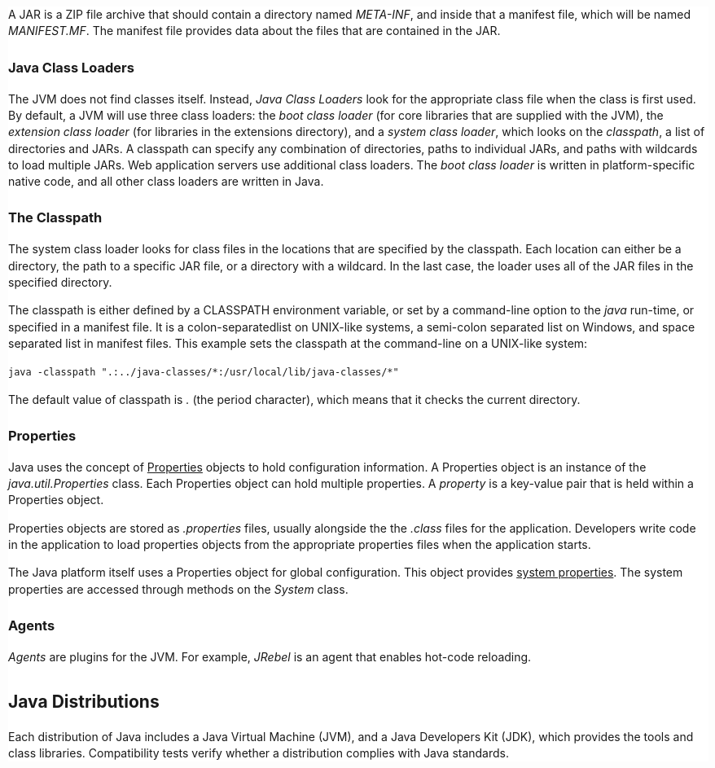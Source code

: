 A JAR is a ZIP file archive that should contain a directory named _META-INF_, and inside that a manifest file, which will be named _MANIFEST.MF_. The manifest file provides data about the files that are contained in the JAR.

### Java Class Loaders

The JVM does not find classes itself. Instead, _Java Class Loaders_ look for the appropriate class file when the class is first used. By default, a JVM will use three class loaders: the _boot class loader_ (for core libraries that are supplied with the JVM), the _extension class loader_ (for libraries in the extensions directory), and a _system class loader_, which looks on the _classpath_, a list of directories and JARs. A classpath can specify any combination of directories, paths to individual JARs, and paths with wildcards to load multiple JARs. Web application servers use additional class loaders. The _boot class loader_ is written in platform-specific native code, and all other class loaders are written in Java.

### The Classpath

The system class loader looks for class files in the locations that are specified by the classpath. Each location can either be a directory, the path to a specific JAR file, or a directory with a wildcard. In the last case, the loader uses all of the JAR files in the specified directory.

The classpath is either defined by a CLASSPATH environment variable, or set by a command-line option to the _java_ run-time, or specified in a manifest file. It is a colon-separatedlist on UNIX-like systems, a semi-colon separated list on Windows, and space separated list in manifest files. This example sets the classpath at the command-line on a UNIX-like system:

    java -classpath ".:../java-classes/*:/usr/local/lib/java-classes/*"

The default value of classpath is _._ (the period character), which means that it checks the current directory.

### Properties

Java uses the concept of [Properties](https://docs.oracle.com/javase/tutorial/essential/environment/properties.html) objects to hold configuration information. A Properties object is an instance of the _java.util.Properties_ class. Each Properties object can hold multiple properties. A _property_ is a key-value pair that is held within a Properties object.

Properties objects are stored as _.properties_ files, usually alongside the the _.class_ files for the application. Developers write code in the application to load properties objects from the appropriate properties files when the application starts.

The Java platform itself uses a Properties object for global configuration. This object provides [system properties](https://docs.oracle.com/javase/tutorial/essential/environment/sysprop.html). The system properties are accessed through methods on the _System_ class.

### Agents

_Agents_ are plugins for the JVM. For example, _JRebel_ is an agent that enables hot-code reloading.

## Java Distributions

Each distribution of Java includes a Java Virtual Machine (JVM), and a Java Developers Kit (JDK), which provides the tools and class libraries. Compatibility tests verify whether a distribution complies with Java standards.
